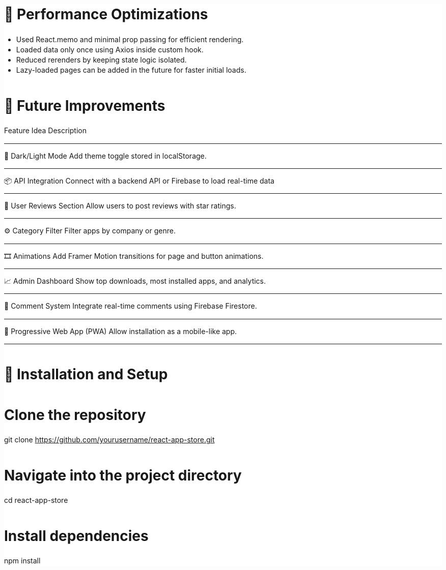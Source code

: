 
# 🚀 Performance Optimizations

<ul>
<li>Used React.memo and minimal prop passing for efficient rendering.</li>
<li>Loaded data only once using Axios inside custom hook.</li>
<li>Reduced rerenders by keeping state logic isolated.</li>
<li>Lazy-loaded pages can be added in the future for faster initial loads.</li>
</ul>


# 🔮 Future Improvements

Feature Idea                                   Description

<hr>
🧠 Dark/Light Mode	                          Add theme toggle stored in localStorage.
<hr>
📦 API Integration                             Connect with a backend API or Firebase to load real-time data
<hr>
💬 User Reviews Section	                       Allow users to post reviews with star ratings.
<hr>
⚙️ Category Filter	                           Filter apps by company or genre.
<hr>
🎞️ Animations	                                 Add Framer Motion transitions for page and button animations.
<hr>
📈 Admin Dashboard	                           Show top downloads, most installed apps, and analytics.
<hr>
💬 Comment System	                           Integrate real-time comments using Firebase Firestore.
<hr>
📱 Progressive Web App (PWA)	                Allow installation as a mobile-like app.
<hr>


# 🧪 Installation and Setup

# Clone the repository
git clone https://github.com/yourusername/react-app-store.git

# Navigate into the project directory
cd react-app-store

# Install dependencies
npm install
